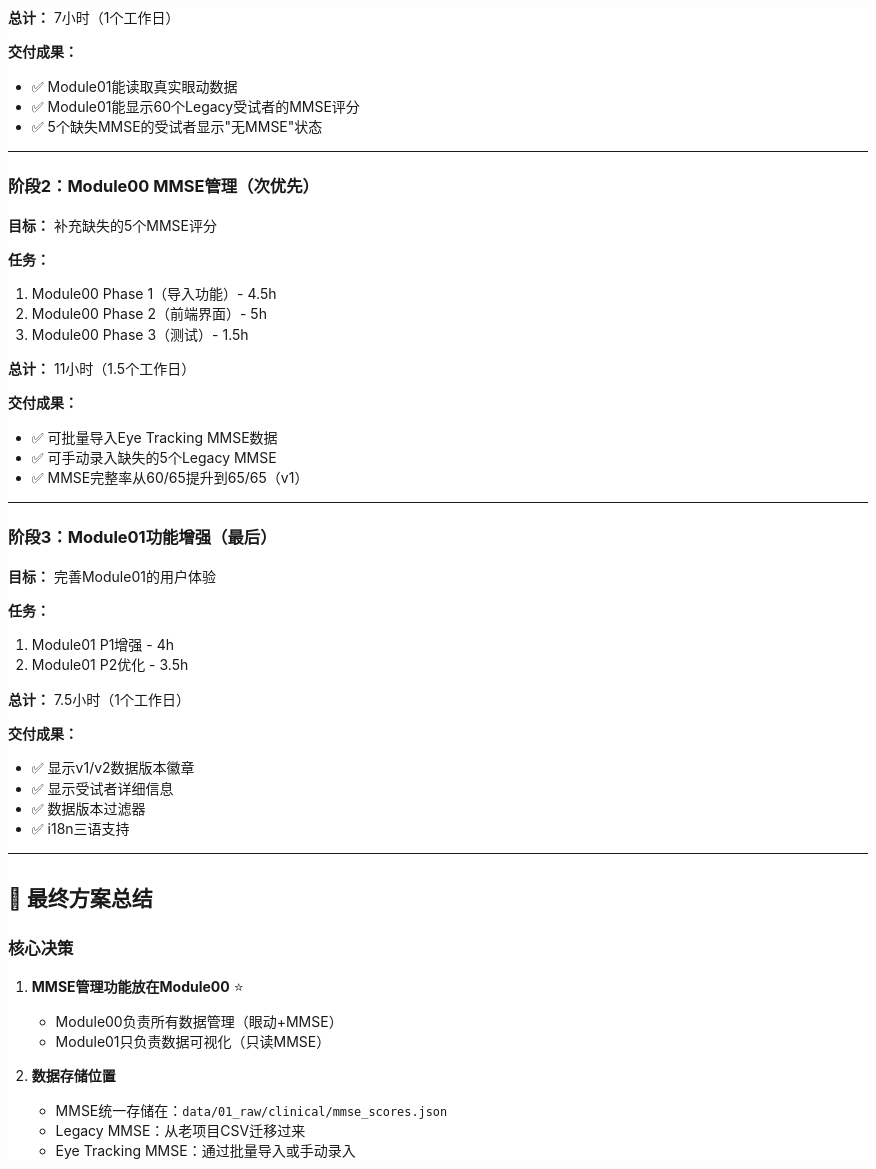 **总计：** 7小时（1个工作日）

**交付成果：**
- ✅ Module01能读取真实眼动数据
- ✅ Module01能显示60个Legacy受试者的MMSE评分
- ✅ 5个缺失MMSE的受试者显示"无MMSE"状态

---

### 阶段2：Module00 MMSE管理（次优先）

**目标：** 补充缺失的5个MMSE评分

**任务：**
1. Module00 Phase 1（导入功能）- 4.5h
2. Module00 Phase 2（前端界面）- 5h
3. Module00 Phase 3（测试）- 1.5h

**总计：** 11小时（1.5个工作日）

**交付成果：**
- ✅ 可批量导入Eye Tracking MMSE数据
- ✅ 可手动录入缺失的5个Legacy MMSE
- ✅ MMSE完整率从60/65提升到65/65（v1）

---

### 阶段3：Module01功能增强（最后）

**目标：** 完善Module01的用户体验

**任务：**
1. Module01 P1增强 - 4h
2. Module01 P2优化 - 3.5h

**总计：** 7.5小时（1个工作日）

**交付成果：**
- ✅ 显示v1/v2数据版本徽章
- ✅ 显示受试者详细信息
- ✅ 数据版本过滤器
- ✅ i18n三语支持

---

## 🎯 最终方案总结

### 核心决策

1. **MMSE管理功能放在Module00** ⭐
   - Module00负责所有数据管理（眼动+MMSE）
   - Module01只负责数据可视化（只读MMSE）

2. **数据存储位置**
   - MMSE统一存储在：`data/01_raw/clinical/mmse_scores.json`
   - Legacy MMSE：从老项目CSV迁移过来
   - Eye Tracking MMSE：通过批量导入或手动录入
